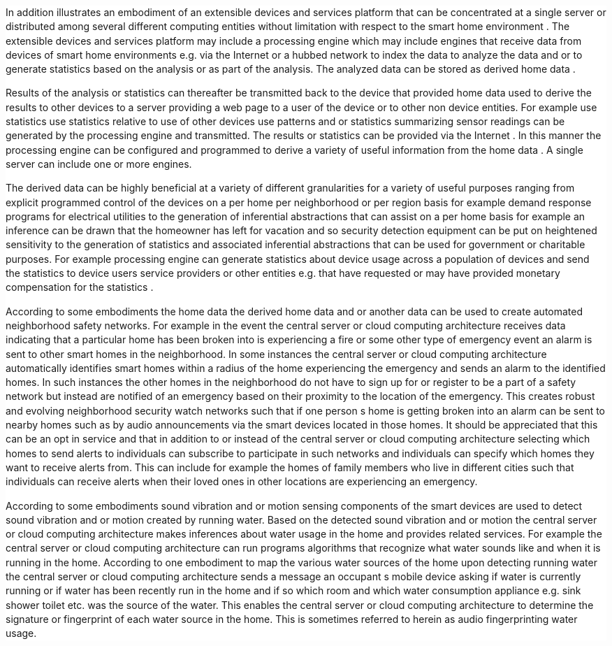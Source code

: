 In addition illustrates an embodiment of an extensible devices and services platform that can be concentrated at a single server or distributed among several different computing entities without limitation with respect to the smart home environment . The extensible devices and services platform may include a processing engine which may include engines that receive data from devices of smart home environments e.g. via the Internet or a hubbed network to index the data to analyze the data and or to generate statistics based on the analysis or as part of the analysis. The analyzed data can be stored as derived home data .

Results of the analysis or statistics can thereafter be transmitted back to the device that provided home data used to derive the results to other devices to a server providing a web page to a user of the device or to other non device entities. For example use statistics use statistics relative to use of other devices use patterns and or statistics summarizing sensor readings can be generated by the processing engine and transmitted. The results or statistics can be provided via the Internet . In this manner the processing engine can be configured and programmed to derive a variety of useful information from the home data . A single server can include one or more engines.

The derived data can be highly beneficial at a variety of different granularities for a variety of useful purposes ranging from explicit programmed control of the devices on a per home per neighborhood or per region basis for example demand response programs for electrical utilities to the generation of inferential abstractions that can assist on a per home basis for example an inference can be drawn that the homeowner has left for vacation and so security detection equipment can be put on heightened sensitivity to the generation of statistics and associated inferential abstractions that can be used for government or charitable purposes. For example processing engine can generate statistics about device usage across a population of devices and send the statistics to device users service providers or other entities e.g. that have requested or may have provided monetary compensation for the statistics .

According to some embodiments the home data the derived home data and or another data can be used to create automated neighborhood safety networks. For example in the event the central server or cloud computing architecture receives data indicating that a particular home has been broken into is experiencing a fire or some other type of emergency event an alarm is sent to other smart homes in the neighborhood. In some instances the central server or cloud computing architecture automatically identifies smart homes within a radius of the home experiencing the emergency and sends an alarm to the identified homes. In such instances the other homes in the neighborhood do not have to sign up for or register to be a part of a safety network but instead are notified of an emergency based on their proximity to the location of the emergency. This creates robust and evolving neighborhood security watch networks such that if one person s home is getting broken into an alarm can be sent to nearby homes such as by audio announcements via the smart devices located in those homes. It should be appreciated that this can be an opt in service and that in addition to or instead of the central server or cloud computing architecture selecting which homes to send alerts to individuals can subscribe to participate in such networks and individuals can specify which homes they want to receive alerts from. This can include for example the homes of family members who live in different cities such that individuals can receive alerts when their loved ones in other locations are experiencing an emergency.

According to some embodiments sound vibration and or motion sensing components of the smart devices are used to detect sound vibration and or motion created by running water. Based on the detected sound vibration and or motion the central server or cloud computing architecture makes inferences about water usage in the home and provides related services. For example the central server or cloud computing architecture can run programs algorithms that recognize what water sounds like and when it is running in the home. According to one embodiment to map the various water sources of the home upon detecting running water the central server or cloud computing architecture sends a message an occupant s mobile device asking if water is currently running or if water has been recently run in the home and if so which room and which water consumption appliance e.g. sink shower toilet etc. was the source of the water. This enables the central server or cloud computing architecture to determine the signature or fingerprint of each water source in the home. This is sometimes referred to herein as audio fingerprinting water usage. 

